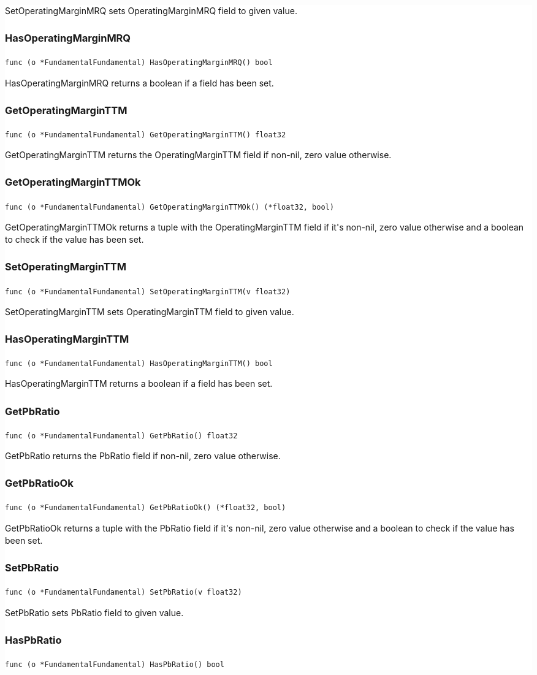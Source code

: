SetOperatingMarginMRQ sets OperatingMarginMRQ field to given value.

### HasOperatingMarginMRQ

`func (o *FundamentalFundamental) HasOperatingMarginMRQ() bool`

HasOperatingMarginMRQ returns a boolean if a field has been set.

### GetOperatingMarginTTM

`func (o *FundamentalFundamental) GetOperatingMarginTTM() float32`

GetOperatingMarginTTM returns the OperatingMarginTTM field if non-nil, zero value otherwise.

### GetOperatingMarginTTMOk

`func (o *FundamentalFundamental) GetOperatingMarginTTMOk() (*float32, bool)`

GetOperatingMarginTTMOk returns a tuple with the OperatingMarginTTM field if it's non-nil, zero value otherwise
and a boolean to check if the value has been set.

### SetOperatingMarginTTM

`func (o *FundamentalFundamental) SetOperatingMarginTTM(v float32)`

SetOperatingMarginTTM sets OperatingMarginTTM field to given value.

### HasOperatingMarginTTM

`func (o *FundamentalFundamental) HasOperatingMarginTTM() bool`

HasOperatingMarginTTM returns a boolean if a field has been set.

### GetPbRatio

`func (o *FundamentalFundamental) GetPbRatio() float32`

GetPbRatio returns the PbRatio field if non-nil, zero value otherwise.

### GetPbRatioOk

`func (o *FundamentalFundamental) GetPbRatioOk() (*float32, bool)`

GetPbRatioOk returns a tuple with the PbRatio field if it's non-nil, zero value otherwise
and a boolean to check if the value has been set.

### SetPbRatio

`func (o *FundamentalFundamental) SetPbRatio(v float32)`

SetPbRatio sets PbRatio field to given value.

### HasPbRatio

`func (o *FundamentalFundamental) HasPbRatio() bool`
